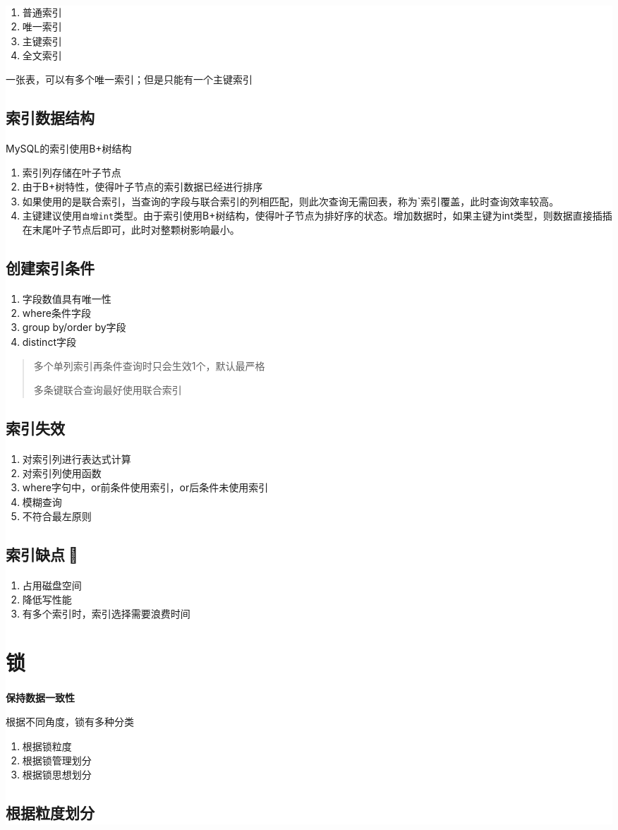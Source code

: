 1. 普通索引
2. 唯一索引
3. 主键索引
4. 全文索引

一张表，可以有多个唯一索引；但是只能有一个主键索引

## 索引数据结构

MySQL的索引使用B+树结构

1. 索引列存储在叶子节点
2. 由于B+树特性，使得叶子节点的索引数据已经进行排序
3. 如果使用的是联合索引，当查询的字段与联合索引的列相匹配，则此次查询无需回表，称为`索引覆盖，此时查询效率较高。
4. 主键建议使用`自增int`类型。由于索引使用B+树结构，使得叶子节点为排好序的状态。增加数据时，如果主键为int类型，则数据直接插插在末尾叶子节点后即可，此时对整颗树影响最小。

## 创建索引条件

1. 字段数值具有唯一性
2. where条件字段
3. group by/order by字段
4. distinct字段

> 多个单列索引再条件查询时只会生效1个，默认最严格
>
> 多条键联合查询最好使用联合索引

## 索引失效

1. 对索引列进行表达式计算
2. 对索引列使用函数
3. where字句中，or前条件使用索引，or后条件未使用索引
4. 模糊查询
5. 不符合最左原则

## 索引缺点 :star2:

1. 占用磁盘空间
2. 降低写性能
3. 有多个索引时，索引选择需要浪费时间

# 锁

**保持数据一致性**

根据不同角度，锁有多种分类

1. 根据锁粒度
2. 根据锁管理划分
3. 根据锁思想划分

## 根据粒度划分
